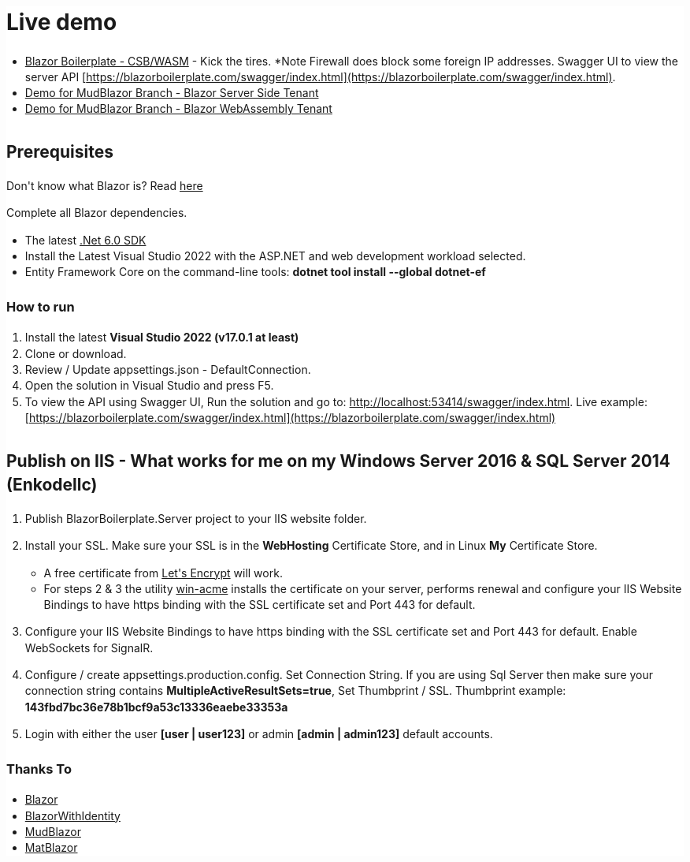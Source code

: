 
# Live demo
- [Blazor Boilerplate - CSB/WASM](https://blazorboilerplate.com) - Kick the tires.  *Note Firewall does block some foreign IP addresses. Swagger UI to view the server API [https://blazorboilerplate.com/swagger/index.html](https://blazorboilerplate.com/swagger/index.html).
- [Demo for MudBlazor Branch - Blazor Server Side Tenant](https://blazor-server.quarella.net/)
- [Demo for MudBlazor Branch - Blazor WebAssembly Tenant](https://blazor-wasm.quarella.net/)

## Prerequisites
Don't know what Blazor is? Read [here](https://docs.microsoft.com/en-us/aspnet/core/blazor)

Complete all Blazor dependencies.

- The latest [.Net 6.0 SDK](https://dotnet.microsoft.com/download/dotnet/6.0)
- Install the Latest Visual Studio 2022 with the ASP.NET and web development workload selected.
- Entity Framework Core on the command-line tools: **dotnet tool install --global dotnet-ef**

### How to run
1. Install the latest **Visual Studio 2022 (v17.0.1 at least)**
2. Clone or download.
3. Review / Update appsettings.json - DefaultConnection.
4. Open the solution in Visual Studio and press F5.
5. To view the API using Swagger UI, Run the solution and go to: [http://localhost:53414/swagger/index.html](http://localhost:53414/swagger/index.html). Live example:
[https://blazorboilerplate.com/swagger/index.html](https://blazorboilerplate.com/swagger/index.html)

## Publish on IIS - What works for me on my Windows Server 2016 & SQL Server 2014 (Enkodellc)
1. Publish BlazorBoilerplate.Server project to your IIS website folder.
2. Install your SSL. Make sure your SSL is in the **WebHosting** Certificate Store, and in Linux **My** Certificate Store.
    - A free certificate from [Let's Encrypt](https://letsencrypt.org/) will work. 
    - For steps 2 & 3 the utility [win-acme](https://github.com/win-acme/win-acme) installs the
certificate on your server, performs renewal and configure your IIS Website Bindings to have https binding with the SSL certificate set and Port 443 for default.

3. Configure your IIS Website Bindings to have https binding with the SSL certificate set and Port 443 for default. Enable WebSockets for SignalR.
4. Configure / create appsettings.production.config. Set Connection String. If you are using Sql Server then make sure your connection string contains **MultipleActiveResultSets=true**, Set Thumbprint / SSL. Thumbprint example:  **143fbd7bc36e78b1bcf9a53c13336eaebe33353a**
5. Login with either the user **[user | user123]** or admin **[admin | admin123]** default accounts.

### Thanks To
- [Blazor](https://blazor.net)
- [BlazorWithIdentity](https://github.com/stavroskasidis/BlazorWithIdentity)
- [MudBlazor](https://github.com/MudBlazor/MudBlazor/)
- [MatBlazor](https://github.com/SamProf/MatBlazor)

